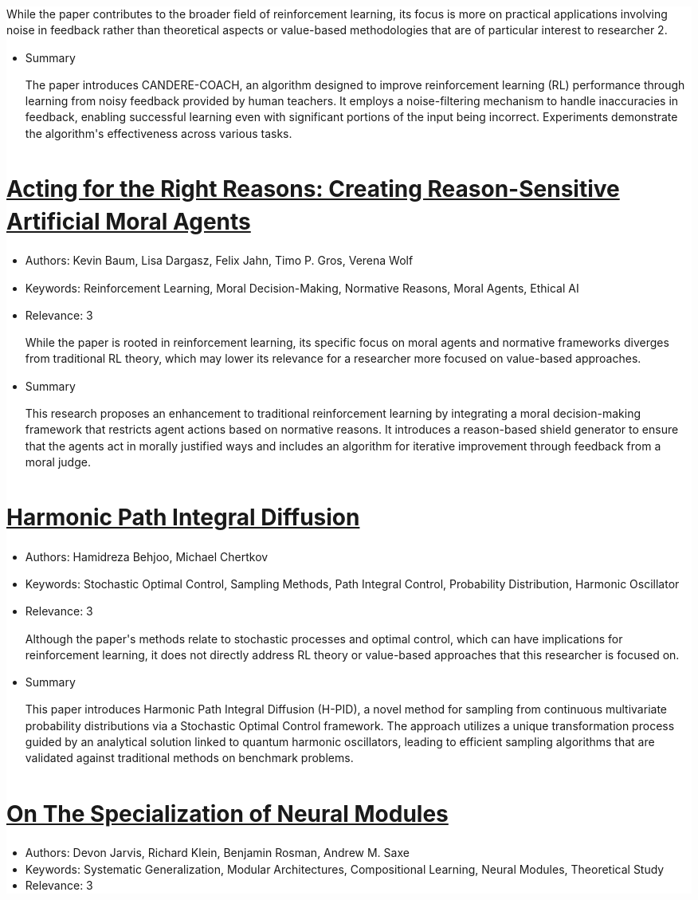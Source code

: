   While the paper contributes to the broader field of reinforcement learning, its focus is more on practical applications involving noise in feedback rather than theoretical aspects or value-based methodologies that are of particular interest to researcher 2.
- Summary

  The paper introduces CANDERE-COACH, an algorithm designed to improve reinforcement learning (RL) performance through learning from noisy feedback provided by human teachers. It employs a noise-filtering mechanism to handle inaccuracies in feedback, enabling successful learning even with significant portions of the input being incorrect. Experiments demonstrate the algorithm's effectiveness across various tasks.  
# [Acting for the Right Reasons: Creating Reason-Sensitive Artificial Moral   Agents](http://arxiv.org/abs/2409.15014v1)
- Authors: Kevin Baum, Lisa Dargasz, Felix Jahn, Timo P. Gros, Verena Wolf
- Keywords: Reinforcement Learning, Moral Decision-Making, Normative Reasons, Moral Agents, Ethical AI
- Relevance: 3

  While the paper is rooted in reinforcement learning, its specific focus on moral agents and normative frameworks diverges from traditional RL theory, which may lower its relevance for a researcher more focused on value-based approaches.
- Summary

  This research proposes an enhancement to traditional reinforcement learning by integrating a moral decision-making framework that restricts agent actions based on normative reasons. It introduces a reason-based shield generator to ensure that the agents act in morally justified ways and includes an algorithm for iterative improvement through feedback from a moral judge.  
# [Harmonic Path Integral Diffusion](http://arxiv.org/abs/2409.15166v1)
- Authors: Hamidreza Behjoo, Michael Chertkov
- Keywords: Stochastic Optimal Control, Sampling Methods, Path Integral Control, Probability Distribution, Harmonic Oscillator
- Relevance: 3

  Although the paper's methods relate to stochastic processes and optimal control, which can have implications for reinforcement learning, it does not directly address RL theory or value-based approaches that this researcher is focused on.
- Summary

  This paper introduces Harmonic Path Integral Diffusion (H-PID), a novel method for sampling from continuous multivariate probability distributions via a Stochastic Optimal Control framework. The approach utilizes a unique transformation process guided by an analytical solution linked to quantum harmonic oscillators, leading to efficient sampling algorithms that are validated against traditional methods on benchmark problems.  
# [On The Specialization of Neural Modules](http://arxiv.org/abs/2409.14981v1)
- Authors: Devon Jarvis, Richard Klein, Benjamin Rosman, Andrew M. Saxe
- Keywords: Systematic Generalization, Modular Architectures, Compositional Learning, Neural Modules, Theoretical Study
- Relevance: 3
